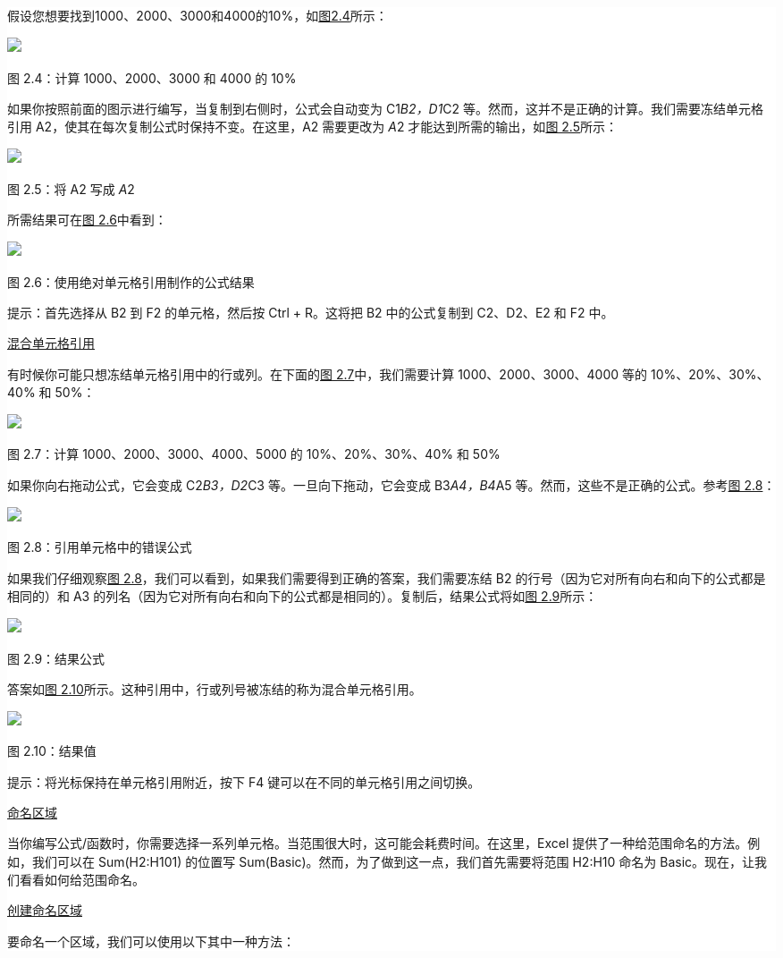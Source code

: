假设您想要找到1000、2000、3000和4000的10%，如[图2.4](#fig2-4)所示：

![](images/Figure_2.4.png)

图 2.4：计算 1000、2000、3000 和 4000 的 10%

如果你按照前面的图示进行编写，当复制到右侧时，公式会自动变为 C1*B2，D1*C2 等。然而，这并不是正确的计算。我们需要冻结单元格引用 A2，使其在每次复制公式时保持不变。在这里，A2 需要更改为 $A$2 才能达到所需的输出，如[图 2.5](#fig2-5)所示：

![](images/Figure_2.5.png)

图 2.5：将 A2 写成 $A$2

所需结果可在[图 2.6](#fig2-6)中看到：

![](images/Figure_2.6.png)

图 2.6：使用绝对单元格引用制作的公式结果

提示：首先选择从 B2 到 F2 的单元格，然后按 Ctrl + R。这将把 B2 中的公式复制到 C2、D2、E2 和 F2 中。

[混合单元格引用](contents.xhtml#sc3_25a)

有时候你可能只想冻结单元格引用中的行或列。在下面的[图 2.7](#fig2-7)中，我们需要计算 1000、2000、3000、4000 等的 10%、20%、30%、40% 和 50%：

![](images/Figure_2.7.png)

图 2.7：计算 1000、2000、3000、4000、5000 的 10%、20%、30%、40% 和 50%

如果你向右拖动公式，它会变成 C2*B3，D2*C3 等。一旦向下拖动，它会变成 B3*A4，B4*A5 等。然而，这些不是正确的公式。参考[图 2.8](#fig2-8)：

![](images/Figure_2.8.png)

图 2.8：引用单元格中的错误公式

如果我们仔细观察[图 2.8](#fig2-8)，我们可以看到，如果我们需要得到正确的答案，我们需要冻结 B2 的行号（因为它对所有向右和向下的公式都是相同的）和 A3 的列名（因为它对所有向右和向下的公式都是相同的）。复制后，结果公式将如[图 2.9](#fig2-9)所示：

![](images/Figure_2.9.png)

图 2.9：结果公式

答案如[图 2.10](#fig2-10)所示。这种引用中，行或列号被冻结的称为混合单元格引用。

![](images/Figure_2.10.png)

图 2.10：结果值

提示：将光标保持在单元格引用附近，按下 F4 键可以在不同的单元格引用之间切换。

[命名区域](contents.xhtml#sc2_26a)

当你编写公式/函数时，你需要选择一系列单元格。当范围很大时，这可能会耗费时间。在这里，Excel 提供了一种给范围命名的方法。例如，我们可以在 Sum(H2:H101) 的位置写 Sum(Basic)。然而，为了做到这一点，我们首先需要将范围 H2:H10 命名为 Basic。现在，让我们看看如何给范围命名。

[创建命名区域](contents.xhtml#sc3_27a)

要命名一个区域，我们可以使用以下其中一种方法：
